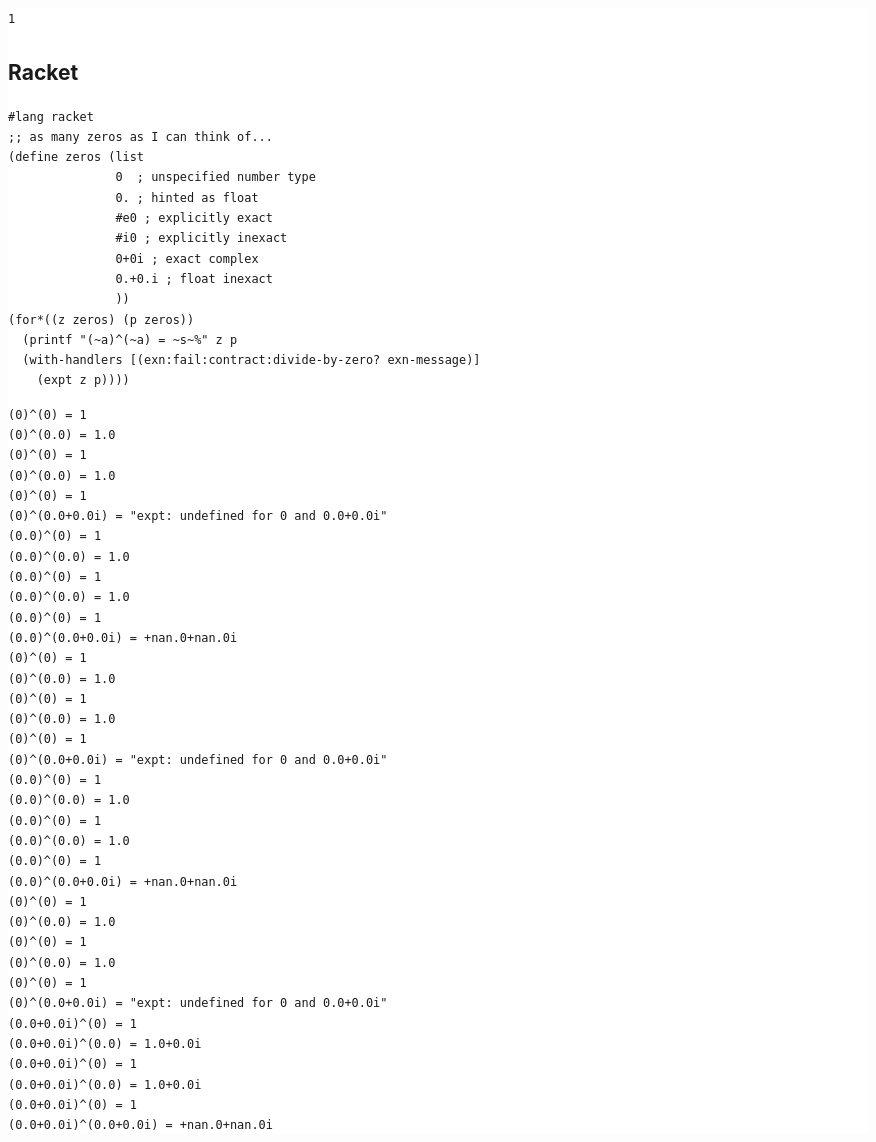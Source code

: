 ```txt
1
```



## Racket



```racket
#lang racket
;; as many zeros as I can think of...
(define zeros (list
               0  ; unspecified number type
               0. ; hinted as float
               #e0 ; explicitly exact
               #i0 ; explicitly inexact
               0+0i ; exact complex
               0.+0.i ; float inexact
               ))
(for*((z zeros) (p zeros))
  (printf "(~a)^(~a) = ~s~%" z p
  (with-handlers [(exn:fail:contract:divide-by-zero? exn-message)]
    (expt z p))))
```


```txt
(0)^(0) = 1
(0)^(0.0) = 1.0
(0)^(0) = 1
(0)^(0.0) = 1.0
(0)^(0) = 1
(0)^(0.0+0.0i) = "expt: undefined for 0 and 0.0+0.0i"
(0.0)^(0) = 1
(0.0)^(0.0) = 1.0
(0.0)^(0) = 1
(0.0)^(0.0) = 1.0
(0.0)^(0) = 1
(0.0)^(0.0+0.0i) = +nan.0+nan.0i
(0)^(0) = 1
(0)^(0.0) = 1.0
(0)^(0) = 1
(0)^(0.0) = 1.0
(0)^(0) = 1
(0)^(0.0+0.0i) = "expt: undefined for 0 and 0.0+0.0i"
(0.0)^(0) = 1
(0.0)^(0.0) = 1.0
(0.0)^(0) = 1
(0.0)^(0.0) = 1.0
(0.0)^(0) = 1
(0.0)^(0.0+0.0i) = +nan.0+nan.0i
(0)^(0) = 1
(0)^(0.0) = 1.0
(0)^(0) = 1
(0)^(0.0) = 1.0
(0)^(0) = 1
(0)^(0.0+0.0i) = "expt: undefined for 0 and 0.0+0.0i"
(0.0+0.0i)^(0) = 1
(0.0+0.0i)^(0.0) = 1.0+0.0i
(0.0+0.0i)^(0) = 1
(0.0+0.0i)^(0.0) = 1.0+0.0i
(0.0+0.0i)^(0) = 1
(0.0+0.0i)^(0.0+0.0i) = +nan.0+nan.0i
```
